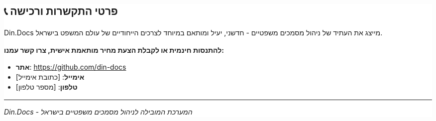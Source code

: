 
## 📞 פרטי התקשרות ורכישה

Din.Docs מייצג את העתיד של ניהול מסמכים משפטיים - חדשני, יעיל ומותאם במיוחד לצרכים הייחודיים של עולם המשפט בישראל.

**להתנסות חינמית או לקבלת הצעת מחיר מותאמת אישית, צרו קשר עמנו:**

- **אתר**: https://github.com/din-docs
- **אימייל**: [כתובת אימייל]
- **טלפון**: [מספר טלפון]

---

*Din.Docs - המערכת המובילה לניהול מסמכים משפטיים בישראל*
